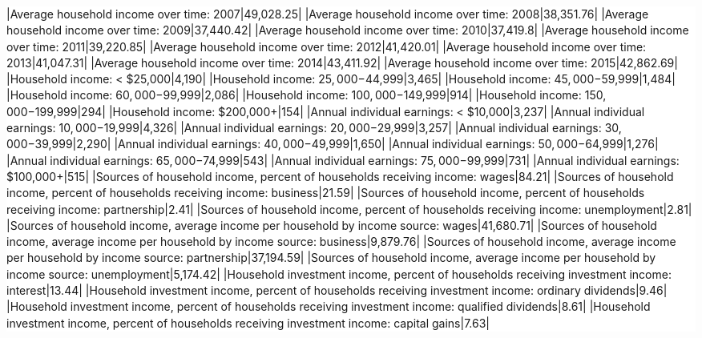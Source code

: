 |Average household income over time: 2007|49,028.25|
|Average household income over time: 2008|38,351.76|
|Average household income over time: 2009|37,440.42|
|Average household income over time: 2010|37,419.8|
|Average household income over time: 2011|39,220.85|
|Average household income over time: 2012|41,420.01|
|Average household income over time: 2013|41,047.31|
|Average household income over time: 2014|43,411.92|
|Average household income over time: 2015|42,862.69|
|Household income: < $25,000|4,190|
|Household income: $25,000-$44,999|3,465|
|Household income: $45,000-$59,999|1,484|
|Household income: $60,000-$99,999|2,086|
|Household income: $100,000-$149,999|914|
|Household income: $150,000-$199,999|294|
|Household income: $200,000+|154|
|Annual individual earnings: < $10,000|3,237|
|Annual individual earnings: $10,000-$19,999|4,326|
|Annual individual earnings: $20,000-$29,999|3,257|
|Annual individual earnings: $30,000-$39,999|2,290|
|Annual individual earnings: $40,000-$49,999|1,650|
|Annual individual earnings: $50,000-$64,999|1,276|
|Annual individual earnings: $65,000-$74,999|543|
|Annual individual earnings: $75,000-$99,999|731|
|Annual individual earnings: $100,000+|515|
|Sources of household income, percent of households receiving income: wages|84.21|
|Sources of household income, percent of households receiving income: business|21.59|
|Sources of household income, percent of households receiving income: partnership|2.41|
|Sources of household income, percent of households receiving income: unemployment|2.81|
|Sources of household income, average income per household by income source: wages|41,680.71|
|Sources of household income, average income per household by income source: business|9,879.76|
|Sources of household income, average income per household by income source: partnership|37,194.59|
|Sources of household income, average income per household by income source: unemployment|5,174.42|
|Household investment income, percent of households receiving investment income: interest|13.44|
|Household investment income, percent of households receiving investment income: ordinary dividends|9.46|
|Household investment income, percent of households receiving investment income: qualified dividends|8.61|
|Household investment income, percent of households receiving investment income: capital gains|7.63|